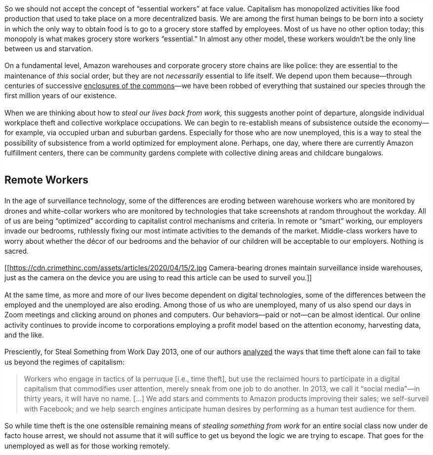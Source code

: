 So we should not accept the concept of “essential workers” at face value. Capitalism has monopolized activities like food production that used to take place on a more decentralized basis. We are among the first human beings to be born into a society in which the only way to obtain food is to go to a grocery store staffed by employees. Most of us have no other option today; this monopoly is what makes grocery store workers “essential.” In almost any other model, these workers wouldn’t be the only line between us and starvation.

On a fundamental level, Amazon warehouses and corporate grocery store chains are like police: they are essential to the maintenance of *this* social order, but they are not *necessarily* essential to life itself. We depend upon them because—through centuries of successive [enclosures of the commons](https://www.thelandmagazine.org.uk/articles/short-history-enclosure-britain)—we have been robbed of everything that sustained our species through the first million years of our existence.

When we are thinking about how to *steal our lives back from work,* this suggests another point of departure, alongside individual workplace theft and collective workplace occupations. We can begin to re-establish means of subsistence outside the economy—for example, via occupied urban and suburban gardens. Especially for those who are now unemployed, this is a way to steal the possibility of subsistence from a world optimized for employment alone. Perhaps, one day, where there are currently Amazon fulfillment centers, there can be community gardens complete with collective dining areas and childcare bungalows.

## Remote Workers

In the age of surveillance technology, some of the differences are eroding between warehouse workers who are monitored by drones and white-collar workers who are monitored by technologies that take screenshots at random throughout the workday. All of us are being “optimized” according to capitalist control mechanisms and criteria. In remote or “smart” working, our employers invade our bedrooms, ruthlessly fixing our most intimate activities to the demands of the market. Middle-class workers have to worry about whether the décor of our bedrooms and the behavior of our children will be acceptable to our employers. Nothing is sacred.

[[https://cdn.crimethinc.com/assets/articles/2020/04/15/2.jpg Camera-bearing drones maintain surveillance inside warehouses, just as the camera on the device you are using to read this article can be used to surveil you.]]

At the same time, as more and more of our lives become dependent on digital technologies, some of the differences between the employed and the unemployed are also eroding. Among those of us who are unemployed, many of us also spend our days in Zoom meetings and clicking around on phones and computers. Our behaviors—paid or not—can be almost identical. Our online activity continues to provide income to corporations employing a profit model based on the attention economy, harvesting data, and the like.

Presciently, for Steal Something from Work Day 2013, one of our authors [analyzed](https://crimethinc.com/2013/04/15/steal-something-from-work-day-2013#a-theft-or-work) the ways that time theft alone can fail to take us beyond the regimes of capitalism:

> Workers who engage in tactics of la perruque [i.e., time theft], but use the reclaimed hours to participate in a digital capitalism that commodifies user attention, merely sneak from one job to do another. In 2013, we call it “social media”—in thirty years, it will have no name. […] We add stars and comments to Amazon products improving their sales; we self-surveil with Facebook; and we help search engines anticipate human desires by performing as a human test audience for them.

So while time theft is the one ostensible remaining means of *stealing something from work* for an entire social class now under de facto house arrest, we should not assume that it will suffice to get us beyond the logic we are trying to escape. That goes for the unemployed as well as for those working remotely.


[^1]: The text continues, “The ideal capitalist product would derive its value from the ceaseless unpaid labor of the entire human race. We would be dispensable; it would be indispensable. It would integrate all human activity into a single unified terrain, accessible only via additional corporate products, in which sweatshop and marketplace merged.” Now we are seeing sweatshop, office, and even bedroom merged.